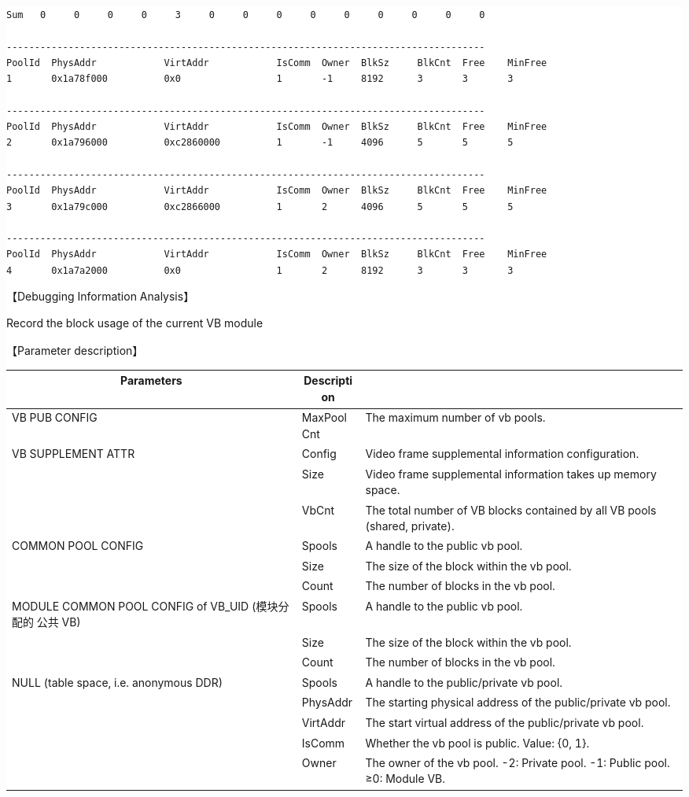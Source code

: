 ```text
Sum   0     0     0     0     3     0     0     0     0     0     0     0     0     0

-------------------------------------------------------------------------------------
PoolId  PhysAddr            VirtAddr            IsComm  Owner  BlkSz     BlkCnt  Free    MinFree
1       0x1a78f000          0x0                 1       -1     8192      3       3       3

-------------------------------------------------------------------------------------
PoolId  PhysAddr            VirtAddr            IsComm  Owner  BlkSz     BlkCnt  Free    MinFree
2       0x1a796000          0xc2860000          1       -1     4096      5       5       5

-------------------------------------------------------------------------------------
PoolId  PhysAddr            VirtAddr            IsComm  Owner  BlkSz     BlkCnt  Free    MinFree
3       0x1a79c000          0xc2866000          1       2      4096      5       5       5

-------------------------------------------------------------------------------------
PoolId  PhysAddr            VirtAddr            IsComm  Owner  BlkSz     BlkCnt  Free    MinFree
4       0x1a7a2000          0x0                 1       2      8192      3       3       3
```

【Debugging Information Analysis】

Record the block usage of the current VB module

【Parameter description】

| **Parameters**                                                         | **Description**                                                               |                                                                                                        |
|--------------------------------------------------------------|------------------------------------------------------------------------|--------------------------------------------------------------------------------------------------------|
| VB PUB CONFIG                                                | MaxPoolCnt                                                             | The maximum number of vb pools.                                                                                   |
| VB SUPPLEMENT ATTR                                           | Config                                                                 | Video frame supplemental information configuration.                                                                                   |
|                                                              | Size                                                                   | Video frame supplemental information takes up memory space.                                                                           |
|                                                              | VbCnt                                                                  | The total number of VB blocks contained by all VB pools (shared, private).                                                            |
| COMMON POOL CONFIG                                           | Spools                                                                 | A handle to the public vb pool.                                                                                     |
|                                                              | Size                                                                   | The size of the block within the vb pool.                                                                                     |
|                                                              | Count                                                                  | The number of blocks in the vb pool.                                                                                     |
| MODULE COMMON POOL CONFIG of VB_UID (模块分配的 公共 VB)   | Spools                                                                 | A handle to the public vb pool.                                                                                     |
|                                                              | Size                                                                   | The size of the block within the vb pool.                                                                                     |
|                                                              | Count                                                                  | The number of blocks in the vb pool.                                                                                     |
| NULL (table space, i.e. anonymous DDR)                                      | Spools                                                                 | A handle to the public/private vb pool.                                                                                |
|                                                              | PhysAddr                                                               | The starting physical address of the public/private vb pool.                                                                        |
|                                                              | VirtAddr                                                               | The start virtual address of the public/private vb pool.                                                                        |
|                                                              | IsComm                                                                 | Whether the vb pool is public. Value: {0, 1}.                                                                        |
|                                                              | Owner                                                                  | The owner of the vb pool. -2: Private pool. -1: Public pool. ≥0: Module VB.                                               |